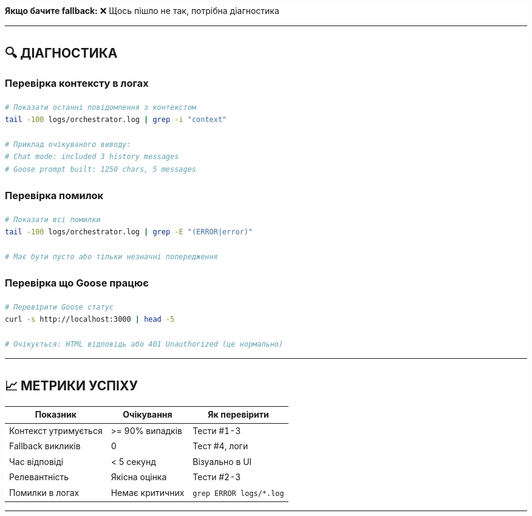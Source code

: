 **Якщо бачите fallback:**
❌ Щось пішло не так, потрібна діагностика

---

## 🔍 ДІАГНОСТИКА

### Перевірка контексту в логах

```bash
# Показати останні повідомлення з контекстом
tail -100 logs/orchestrator.log | grep -i "context"

# Приклад очікуваного виводу:
# Chat mode: included 3 history messages
# Goose prompt built: 1250 chars, 5 messages
```

### Перевірка помилок

```bash
# Показати всі помилки
tail -100 logs/orchestrator.log | grep -E "(ERROR|error)"

# Має бути пусто або тільки незначні попередження
```

### Перевірка що Goose працює

```bash
# Перевірити Goose статус
curl -s http://localhost:3000 | head -5

# Очікується: HTML відповідь або 401 Unauthorized (це нормально)
```

---

## 📈 МЕТРИКИ УСПІХУ

| Показник | Очікування | Як перевірити |
|----------|------------|---------------|
| Контекст утримується | >= 90% випадків | Тести #1-3 |
| Fallback викликів | 0 | Тест #4, логи |
| Час відповіді | < 5 секунд | Візуально в UI |
| Релевантність | Якісна оцінка | Тести #2-3 |
| Помилки в логах | Немає критичних | `grep ERROR logs/*.log` |

---
